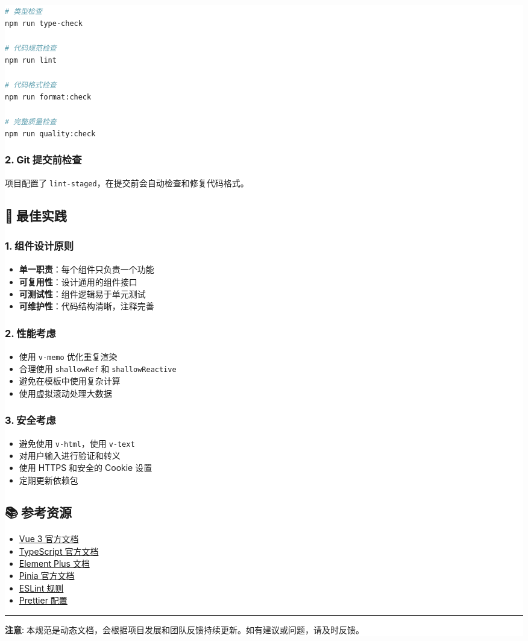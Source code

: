 ```bash
# 类型检查
npm run type-check

# 代码规范检查
npm run lint

# 代码格式检查
npm run format:check

# 完整质量检查
npm run quality:check
```

### 2. Git 提交前检查

项目配置了 `lint-staged`，在提交前会自动检查和修复代码格式。

## 🚀 最佳实践

### 1. 组件设计原则

- **单一职责**：每个组件只负责一个功能
- **可复用性**：设计通用的组件接口
- **可测试性**：组件逻辑易于单元测试
- **可维护性**：代码结构清晰，注释完善

### 2. 性能考虑

- 使用 `v-memo` 优化重复渲染
- 合理使用 `shallowRef` 和 `shallowReactive`
- 避免在模板中使用复杂计算
- 使用虚拟滚动处理大数据

### 3. 安全考虑

- 避免使用 `v-html`，使用 `v-text`
- 对用户输入进行验证和转义
- 使用 HTTPS 和安全的 Cookie 设置
- 定期更新依赖包

## 📚 参考资源

- [Vue 3 官方文档](https://vuejs.org/)
- [TypeScript 官方文档](https://www.typescriptlang.org/)
- [Element Plus 文档](https://element-plus.org/)
- [Pinia 官方文档](https://pinia.vuejs.org/)
- [ESLint 规则](https://eslint.org/docs/rules/)
- [Prettier 配置](https://prettier.io/docs/en/configuration.html)

---

**注意**: 本规范是动态文档，会根据项目发展和团队反馈持续更新。如有建议或问题，请及时反馈。